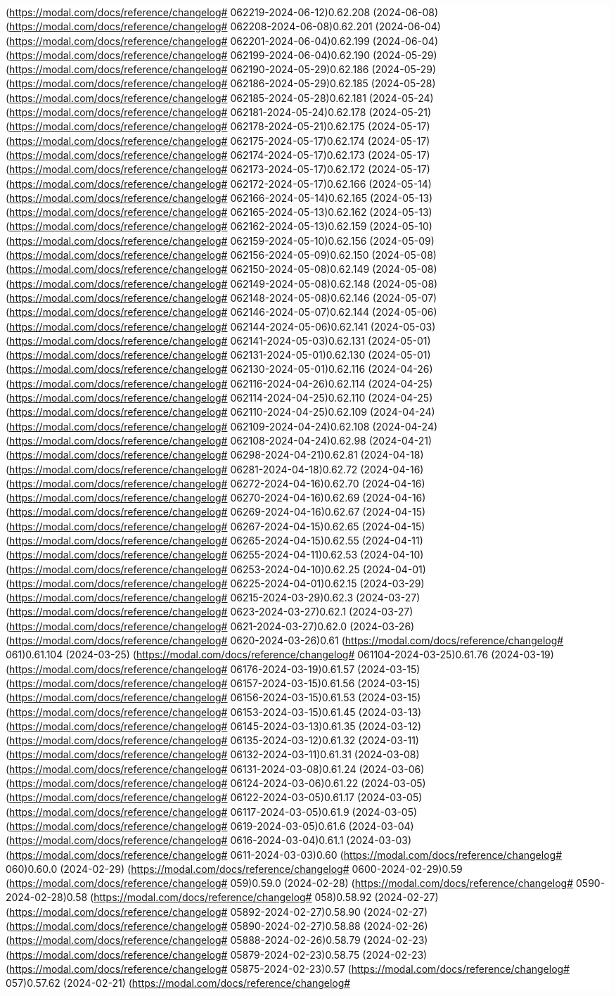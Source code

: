 (https://modal.com/docs/reference/changelog# 062219-2024-06-12)0.62.208 (2024-06-08) (https://modal.com/docs/reference/changelog# 062208-2024-06-08)0.62.201 (2024-06-04) (https://modal.com/docs/reference/changelog# 062201-2024-06-04)0.62.199 (2024-06-04) (https://modal.com/docs/reference/changelog# 062199-2024-06-04)0.62.190 (2024-05-29) (https://modal.com/docs/reference/changelog# 062190-2024-05-29)0.62.186 (2024-05-29) (https://modal.com/docs/reference/changelog# 062186-2024-05-29)0.62.185 (2024-05-28) (https://modal.com/docs/reference/changelog# 062185-2024-05-28)0.62.181 (2024-05-24) (https://modal.com/docs/reference/changelog# 062181-2024-05-24)0.62.178 (2024-05-21) (https://modal.com/docs/reference/changelog# 062178-2024-05-21)0.62.175 (2024-05-17) (https://modal.com/docs/reference/changelog# 062175-2024-05-17)0.62.174 (2024-05-17) (https://modal.com/docs/reference/changelog# 062174-2024-05-17)0.62.173 (2024-05-17) (https://modal.com/docs/reference/changelog# 062173-2024-05-17)0.62.172 (2024-05-17) (https://modal.com/docs/reference/changelog# 062172-2024-05-17)0.62.166 (2024-05-14) (https://modal.com/docs/reference/changelog# 062166-2024-05-14)0.62.165 (2024-05-13) (https://modal.com/docs/reference/changelog# 062165-2024-05-13)0.62.162 (2024-05-13) (https://modal.com/docs/reference/changelog# 062162-2024-05-13)0.62.159 (2024-05-10) (https://modal.com/docs/reference/changelog# 062159-2024-05-10)0.62.156 (2024-05-09) (https://modal.com/docs/reference/changelog# 062156-2024-05-09)0.62.150 (2024-05-08) (https://modal.com/docs/reference/changelog# 062150-2024-05-08)0.62.149 (2024-05-08) (https://modal.com/docs/reference/changelog# 062149-2024-05-08)0.62.148 (2024-05-08) (https://modal.com/docs/reference/changelog# 062148-2024-05-08)0.62.146 (2024-05-07) (https://modal.com/docs/reference/changelog# 062146-2024-05-07)0.62.144 (2024-05-06) (https://modal.com/docs/reference/changelog# 062144-2024-05-06)0.62.141 (2024-05-03) (https://modal.com/docs/reference/changelog# 062141-2024-05-03)0.62.131 (2024-05-01) (https://modal.com/docs/reference/changelog# 062131-2024-05-01)0.62.130 (2024-05-01) (https://modal.com/docs/reference/changelog# 062130-2024-05-01)0.62.116 (2024-04-26) (https://modal.com/docs/reference/changelog# 062116-2024-04-26)0.62.114 (2024-04-25) (https://modal.com/docs/reference/changelog# 062114-2024-04-25)0.62.110 (2024-04-25) (https://modal.com/docs/reference/changelog# 062110-2024-04-25)0.62.109 (2024-04-24) (https://modal.com/docs/reference/changelog# 062109-2024-04-24)0.62.108 (2024-04-24) (https://modal.com/docs/reference/changelog# 062108-2024-04-24)0.62.98 (2024-04-21) (https://modal.com/docs/reference/changelog# 06298-2024-04-21)0.62.81 (2024-04-18) (https://modal.com/docs/reference/changelog# 06281-2024-04-18)0.62.72 (2024-04-16) (https://modal.com/docs/reference/changelog# 06272-2024-04-16)0.62.70 (2024-04-16) (https://modal.com/docs/reference/changelog# 06270-2024-04-16)0.62.69 (2024-04-16) (https://modal.com/docs/reference/changelog# 06269-2024-04-16)0.62.67 (2024-04-15) (https://modal.com/docs/reference/changelog# 06267-2024-04-15)0.62.65 (2024-04-15) (https://modal.com/docs/reference/changelog# 06265-2024-04-15)0.62.55 (2024-04-11) (https://modal.com/docs/reference/changelog# 06255-2024-04-11)0.62.53 (2024-04-10) (https://modal.com/docs/reference/changelog# 06253-2024-04-10)0.62.25 (2024-04-01) (https://modal.com/docs/reference/changelog# 06225-2024-04-01)0.62.15 (2024-03-29) (https://modal.com/docs/reference/changelog# 06215-2024-03-29)0.62.3 (2024-03-27) (https://modal.com/docs/reference/changelog# 0623-2024-03-27)0.62.1 (2024-03-27) (https://modal.com/docs/reference/changelog# 0621-2024-03-27)0.62.0 (2024-03-26) (https://modal.com/docs/reference/changelog# 0620-2024-03-26)0.61 (https://modal.com/docs/reference/changelog# 061)0.61.104 (2024-03-25) (https://modal.com/docs/reference/changelog# 061104-2024-03-25)0.61.76 (2024-03-19) (https://modal.com/docs/reference/changelog# 06176-2024-03-19)0.61.57 (2024-03-15) (https://modal.com/docs/reference/changelog# 06157-2024-03-15)0.61.56 (2024-03-15) (https://modal.com/docs/reference/changelog# 06156-2024-03-15)0.61.53 (2024-03-15) (https://modal.com/docs/reference/changelog# 06153-2024-03-15)0.61.45 (2024-03-13) (https://modal.com/docs/reference/changelog# 06145-2024-03-13)0.61.35 (2024-03-12) (https://modal.com/docs/reference/changelog# 06135-2024-03-12)0.61.32 (2024-03-11) (https://modal.com/docs/reference/changelog# 06132-2024-03-11)0.61.31 (2024-03-08) (https://modal.com/docs/reference/changelog# 06131-2024-03-08)0.61.24 (2024-03-06) (https://modal.com/docs/reference/changelog# 06124-2024-03-06)0.61.22 (2024-03-05) (https://modal.com/docs/reference/changelog# 06122-2024-03-05)0.61.17 (2024-03-05) (https://modal.com/docs/reference/changelog# 06117-2024-03-05)0.61.9 (2024-03-05) (https://modal.com/docs/reference/changelog# 0619-2024-03-05)0.61.6 (2024-03-04) (https://modal.com/docs/reference/changelog# 0616-2024-03-04)0.61.1 (2024-03-03) (https://modal.com/docs/reference/changelog# 0611-2024-03-03)0.60 (https://modal.com/docs/reference/changelog# 060)0.60.0 (2024-02-29) (https://modal.com/docs/reference/changelog# 0600-2024-02-29)0.59 (https://modal.com/docs/reference/changelog# 059)0.59.0 (2024-02-28) (https://modal.com/docs/reference/changelog# 0590-2024-02-28)0.58 (https://modal.com/docs/reference/changelog# 058)0.58.92 (2024-02-27) (https://modal.com/docs/reference/changelog# 05892-2024-02-27)0.58.90 (2024-02-27) (https://modal.com/docs/reference/changelog# 05890-2024-02-27)0.58.88 (2024-02-26) (https://modal.com/docs/reference/changelog# 05888-2024-02-26)0.58.79 (2024-02-23) (https://modal.com/docs/reference/changelog# 05879-2024-02-23)0.58.75 (2024-02-23) (https://modal.com/docs/reference/changelog# 05875-2024-02-23)0.57 (https://modal.com/docs/reference/changelog# 057)0.57.62 (2024-02-21) (https://modal.com/docs/reference/changelog#